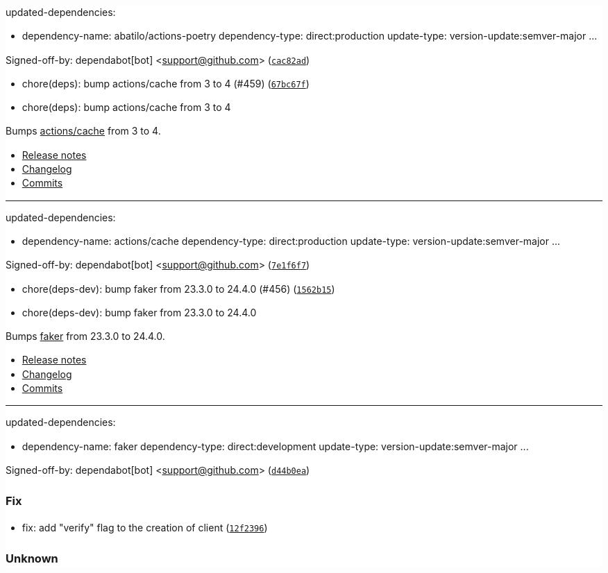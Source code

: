 updated-dependencies:
- dependency-name: abatilo/actions-poetry
  dependency-type: direct:production
  update-type: version-update:semver-major
...

Signed-off-by: dependabot[bot] &lt;support@github.com&gt; ([`cac82ad`](https://github.com/supabase/auth-py/commit/cac82adc513e9217fcc5e24c45f1cb7f804abad0))

* chore(deps): bump actions/cache from 3 to 4 (#459) ([`67bc67f`](https://github.com/supabase/auth-py/commit/67bc67fb005e1d318fdbe2979afd22e689492044))

* chore(deps): bump actions/cache from 3 to 4

Bumps [actions/cache](https://github.com/actions/cache) from 3 to 4.
- [Release notes](https://github.com/actions/cache/releases)
- [Changelog](https://github.com/actions/cache/blob/main/RELEASES.md)
- [Commits](https://github.com/actions/cache/compare/v3...v4)

---
updated-dependencies:
- dependency-name: actions/cache
  dependency-type: direct:production
  update-type: version-update:semver-major
...

Signed-off-by: dependabot[bot] &lt;support@github.com&gt; ([`7e1f6f7`](https://github.com/supabase/auth-py/commit/7e1f6f707e545be93bf8479520450fb1e2c59aef))

* chore(deps-dev): bump faker from 23.3.0 to 24.4.0 (#456) ([`1562b15`](https://github.com/supabase/auth-py/commit/1562b15aaddc5aa7bfb0043b4fcc4db0dda91779))

* chore(deps-dev): bump faker from 23.3.0 to 24.4.0

Bumps [faker](https://github.com/joke2k/faker) from 23.3.0 to 24.4.0.
- [Release notes](https://github.com/joke2k/faker/releases)
- [Changelog](https://github.com/joke2k/faker/blob/master/CHANGELOG.md)
- [Commits](https://github.com/joke2k/faker/compare/v23.3.0...v24.4.0)

---
updated-dependencies:
- dependency-name: faker
  dependency-type: direct:development
  update-type: version-update:semver-major
...

Signed-off-by: dependabot[bot] &lt;support@github.com&gt; ([`d44b0ea`](https://github.com/supabase/auth-py/commit/d44b0ea2143154dca08b4554a337a024c80ddf2f))

### Fix

* fix: add &#34;verify&#34; flag to the creation of client ([`12f2396`](https://github.com/supabase/auth-py/commit/12f239668a5e49723e6fc92f4f1b07cf7d8f0c87))

### Unknown
